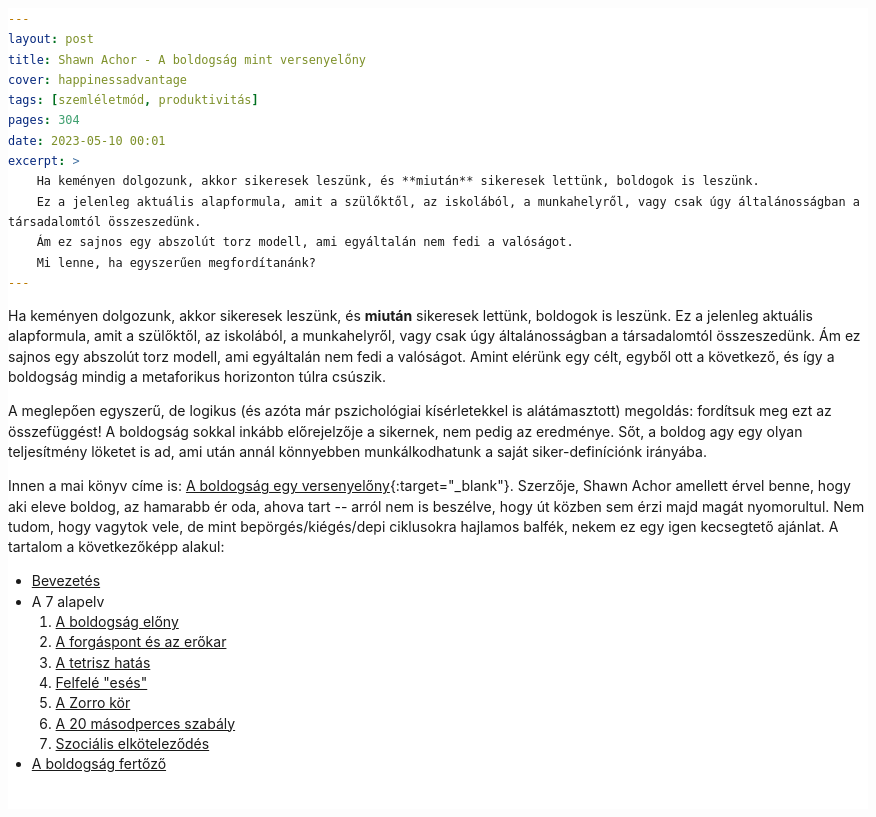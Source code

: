 ```yaml
---
layout: post
title: Shawn Achor - A boldogság mint versenyelőny
cover: happinessadvantage
tags: [szemléletmód, produktivitás]
pages: 304
date: 2023-05-10 00:01
excerpt: >
    Ha keményen dolgozunk, akkor sikeresek leszünk, és **miután** sikeresek lettünk, boldogok is leszünk.
    Ez a jelenleg aktuális alapformula, amit a szülőktől, az iskolából, a munkahelyről, vagy csak úgy általánosságban a társadalomtól összeszedünk.
    Ám ez sajnos egy abszolút torz modell, ami egyáltalán nem fedi a valóságot.
    Mi lenne, ha egyszerűen megfordítanánk?
---
```


Ha keményen dolgozunk, akkor sikeresek leszünk, és **miután** sikeresek lettünk, boldogok is leszünk.
Ez a jelenleg aktuális alapformula, amit a szülőktől, az iskolából, a munkahelyről, vagy csak úgy általánosságban a társadalomtól összeszedünk.
Ám ez sajnos egy abszolút torz modell, ami egyáltalán nem fedi a valóságot.
Amint elérünk egy célt, egyből ott a következő, és így a boldogság mindig a metaforikus horizonton túlra csúszik.

A meglepően egyszerű, de logikus (és azóta már pszichológiai kísérletekkel is alátámasztott) megoldás: fordítsuk meg ezt az összefüggést!
A boldogság sokkal inkább előrejelzője a sikernek, nem pedig az eredménye.
Sőt, a boldog agy egy olyan teljesítmény löketet is ad, ami után annál könnyebben munkálkodhatunk a saját siker-definíciónk irányába.

Innen a mai könyv címe is: [A boldogság egy versenyelőny](https://moly.hu/konyvek/shawn-achor-a-boldogsag-mint-versenyelony){:target="_blank"}.
Szerzője, Shawn Achor amellett érvel benne, hogy aki eleve boldog, az hamarabb ér oda, ahova tart -- arról nem is beszélve, hogy út közben sem érzi majd magát nyomorultul.
Nem tudom, hogy vagytok vele, de mint bepörgés/kiégés/depi ciklusokra hajlamos balfék, nekem ez egy igen kecsegtető ajánlat.
A tartalom a következőképp alakul:

- [Bevezetés](#intro)
- A 7 alapelv
    1. [A boldogság előny](#1)
    1. [A forgáspont és az erőkar](#2)
    1. [A tetrisz hatás](#3)
    1. [Felfelé "esés"](#4)
    1. [A Zorro kör](#5)
    1. [A 20 másodperces szabály](#6)
    1. [Szociális elköteleződés](#7)
- [A boldogság fertőző](#fertozo)

<br>

